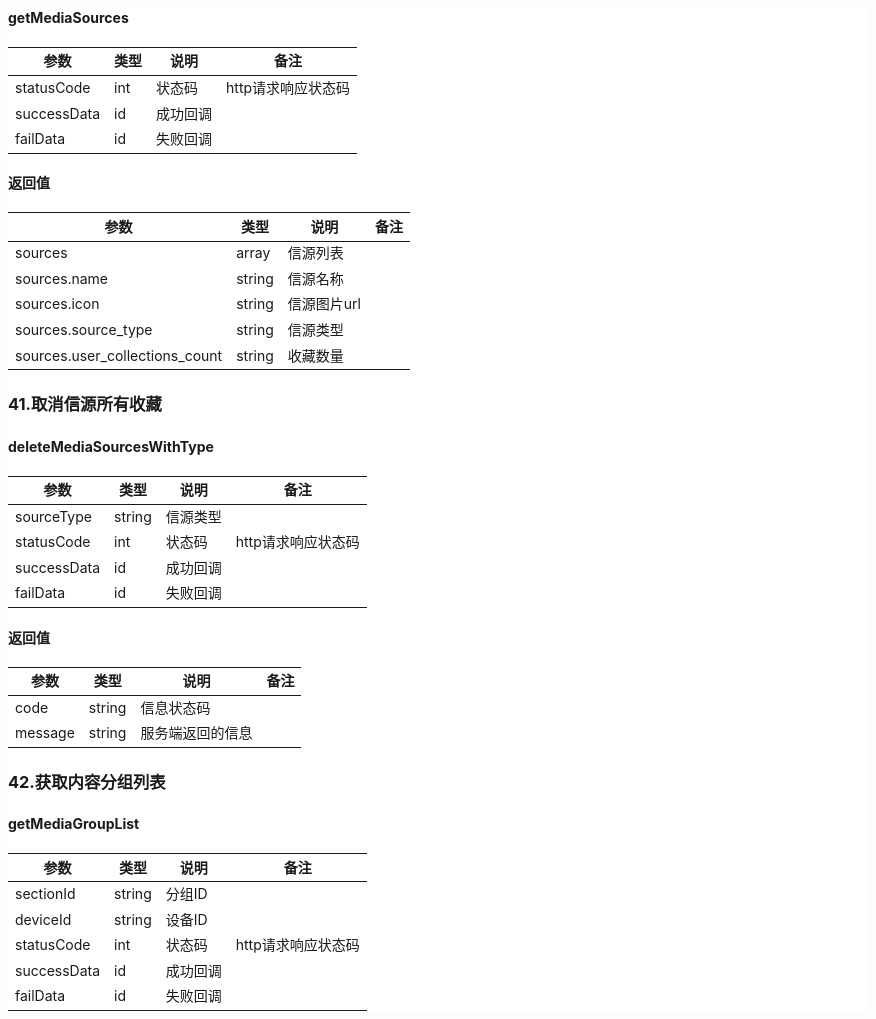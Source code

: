 #### getMediaSources

| 参数        | 类型   | 说明     | 备注               |
| ----------- | ------ | -------- | ------------------ |
| statusCode  | int    | 状态码   | http请求响应状态码 |
| successData | id     | 成功回调 |                    |
| failData    | id     | 失败回调 |                    |

#### 返回值

| 参数         | 类型  | 说明               | 备注 |
| ------------ | ----- | ------------------ | ---- |
| sources     | array  |信源列表              |      |
| sources.name | string | 信源名称 |      |
| sources.icon | string | 信源图片url |      |
| sources.source_type | string | 信源类型 |      |
| sources.user_collections_count | string | 收藏数量 |      |

### 41.取消信源所有收藏

#### deleteMediaSourcesWithType

| 参数        | 类型   | 说明     | 备注               |
| ----------- | ------ | -------- | ------------------ |
| sourceType | string    | 信源类型 |                    |
| statusCode  | int    | 状态码   | http请求响应状态码 |
| successData | id     | 成功回调 |                    |
| failData    | id     | 失败回调 |                    |

#### 返回值

| 参数         | 类型  | 说明               | 备注 |
| ------------ | ----- | ------------------ | ---- |
| code     | string  | 信息状态码               |      |
| message | string | 服务端返回的信息 |      |

### 42.获取内容分组列表

#### getMediaGroupList

| 参数        | 类型   | 说明     | 备注               |
| ----------- | ------ | -------- | ------------------ |
| sectionId | string    | 分组ID |                    |
| deviceId | string    | 设备ID |                    |
| statusCode  | int    | 状态码   | http请求响应状态码 |
| successData | id     | 成功回调 |                    |
| failData    | id     | 失败回调 |                    |

